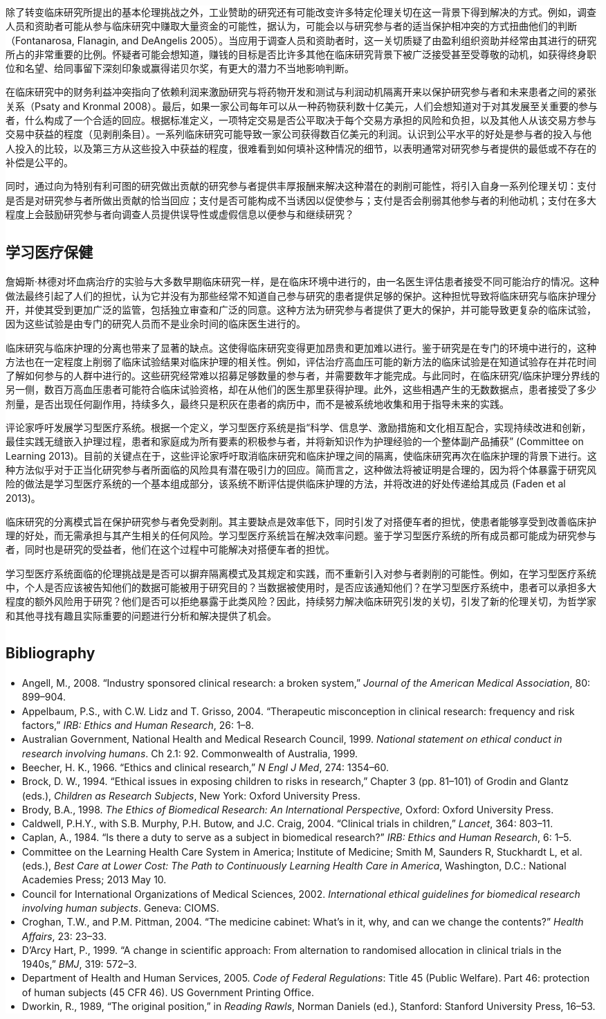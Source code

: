 除了转变临床研究所提出的基本伦理挑战之外，工业赞助的研究还有可能改变许多特定伦理关切在这一背景下得到解决的方式。例如，调查人员和资助者可能从参与临床研究中赚取大量资金的可能性，据认为，可能会以与研究参与者的适当保护相冲突的方式扭曲他们的判断（Fontanarosa, Flanagin, and DeAngelis 2005）。当应用于调查人员和资助者时，这一关切质疑了由盈利组织资助并经常由其进行的研究所占的非常重要的比例。怀疑者可能会想知道，赚钱的目标是否比许多其他在临床研究背景下被广泛接受甚至受尊敬的动机，如获得终身职位和名望、给同事留下深刻印象或赢得诺贝尔奖，有更大的潜力不当地影响判断。

在临床研究中的财务利益冲突指向了依赖利润来激励研究与将药物开发和测试与利润动机隔离开来以保护研究参与者和未来患者之间的紧张关系（Psaty and Kronmal 2008）。最后，如果一家公司每年可以从一种药物获利数十亿美元，人们会想知道对于对其发展至关重要的参与者，什么构成了一个合适的回应。根据标准定义，一项特定交易是否公平取决于每个交易方承担的风险和负担，以及其他人从该交易方参与交易中获益的程度（见剥削条目）。一系列临床研究可能导致一家公司获得数百亿美元的利润。认识到公平水平的好处是参与者的投入与他人投入的比较，以及第三方从这些投入中获益的程度，很难看到如何填补这种情况的细节，以表明通常对研究参与者提供的最低或不存在的补偿是公平的。

同时，通过向为特别有利可图的研究做出贡献的研究参与者提供丰厚报酬来解决这种潜在的剥削可能性，将引入自身一系列伦理关切：支付是否是对研究参与者所做出贡献的恰当回应；支付是否可能构成不当诱因以促使参与；支付是否会削弱其他参与者的利他动机；支付在多大程度上会鼓励研究参与者向调查人员提供误导性或虚假信息以便参与和继续研究？

## 学习医疗保健

詹姆斯·林德对坏血病治疗的实验与大多数早期临床研究一样，是在临床环境中进行的，由一名医生评估患者接受不同可能治疗的情况。这种做法最终引起了人们的担忧，认为它并没有为那些经常不知道自己参与研究的患者提供足够的保护。这种担忧导致将临床研究与临床护理分开，并使其受到更加广泛的监管，包括独立审查和广泛的同意。这种方法为研究参与者提供了更大的保护，并可能导致更复杂的临床试验，因为这些试验是由专门的研究人员而不是业余时间的临床医生进行的。

临床研究与临床护理的分离也带来了显著的缺点。这使得临床研究变得更加昂贵和更加难以进行。鉴于研究是在专门的环境中进行的，这种方法也在一定程度上削弱了临床试验结果对临床护理的相关性。例如，评估治疗高血压可能的新方法的临床试验是在知道试验存在并花时间了解如何参与的人群中进行的。这些研究经常难以招募足够数量的参与者，并需要数年才能完成。与此同时，在临床研究/临床护理分界线的另一侧，数百万高血压患者可能符合临床试验资格，却在从他们的医生那里获得护理。此外，这些相遇产生的无数数据点，患者接受了多少剂量，是否出现任何副作用，持续多久，最终只是积灰在患者的病历中，而不是被系统地收集和用于指导未来的实践。

评论家呼吁发展学习型医疗系统。根据一个定义，学习型医疗系统是指“科学、信息学、激励措施和文化相互配合，实现持续改进和创新，最佳实践无缝嵌入护理过程，患者和家庭成为所有要素的积极参与者，并将新知识作为护理经验的一个整体副产品捕获” (Committee on Learning 2013)。目前的关键点在于，这些评论家呼吁取消临床研究和临床护理之间的隔离，使临床研究再次在临床护理的背景下进行。这种方法似乎对于正当化研究参与者所面临的风险具有潜在吸引力的回应。简而言之，这种做法将被证明是合理的，因为将个体暴露于研究风险的做法是学习型医疗系统的一个基本组成部分，该系统不断评估提供临床护理的方法，并将改进的好处传递给其成员 (Faden et al 2013)。

临床研究的分离模式旨在保护研究参与者免受剥削。其主要缺点是效率低下，同时引发了对搭便车者的担忧，使患者能够享受到改善临床护理的好处，而无需承担与其产生相关的任何风险。学习型医疗系统旨在解决效率问题。鉴于学习型医疗系统的所有成员都可能成为研究参与者，同时也是研究的受益者，他们在这个过程中可能解决对搭便车者的担忧。

学习型医疗系统面临的伦理挑战是是否可以摒弃隔离模式及其规定和实践，而不重新引入对参与者剥削的可能性。例如，在学习型医疗系统中，个人是否应该被告知他们的数据可能被用于研究目的？当数据被使用时，是否应该通知他们？在学习型医疗系统中，患者可以承担多大程度的额外风险用于研究？他们是否可以拒绝暴露于此类风险？因此，持续努力解决临床研究引发的关切，引发了新的伦理关切，为哲学家和其他寻找有趣且实际重要的问题进行分析和解决提供了机会。


## Bibliography

* Angell, M., 2008. “Industry sponsored clinical research: a broken system,” *Journal of the American Medical Association*, 80: 899–904.
* Appelbaum, P.S., with C.W. Lidz and T. Grisso, 2004. “Therapeutic misconception in clinical research: frequency and risk factors,” *IRB: Ethics and Human Research*, 26: 1–8.
* Australian Government, National Health and Medical Research Council, 1999. *National statement on ethical conduct in research involving humans*. Ch 2.1: 92. Commonwealth of Australia, 1999.
* Beecher, H. K., 1966. “Ethics and clinical research,” *N Engl J Med*, 274: 1354–60.
* Brock, D. W., 1994. “Ethical issues in exposing children to risks in research,” Chapter 3 (pp. 81–101) of Grodin and Glantz (eds.), *Children as Research Subjects*, New York: Oxford University Press.
* Brody, B.A., 1998. *The Ethics of Biomedical Research: An International Perspective*, Oxford: Oxford University Press.
* Caldwell, P.H.Y., with S.B. Murphy, P.H. Butow, and J.C. Craig, 2004. “Clinical trials in children,” *Lancet*, 364: 803–11.
* Caplan, A., 1984. “Is there a duty to serve as a subject in biomedical research?” *IRB: Ethics and Human Research*, 6: 1–5.
* Committee on the Learning Health Care System in America; Institute of Medicine; Smith M, Saunders R, Stuckhardt L, et al. (eds.), *Best Care at Lower Cost: The Path to Continuously Learning Health Care in America*, Washington, D.C.: National Academies Press; 2013 May 10.
* Council for International Organizations of Medical Sciences, 2002. *International ethical guidelines for biomedical research involving human subjects*. Geneva: CIOMS.
* Croghan, T.W., and P.M. Pittman, 2004. “The medicine cabinet: What’s in it, why, and can we change the contents?” *Health Affairs*, 23: 23–33.
* D’Arcy Hart, P., 1999. “A change in scientific approach: From alternation to randomised allocation in clinical trials in the 1940s,” *BMJ*, 319: 572–3.
* Department of Health and Human Services, 2005. *Code of Federal Regulations*: Title 45 (Public Welfare). Part 46: protection of human subjects (45 CFR 46). US Government Printing Office.
* Dworkin, R., 1989, “The original position,” in *Reading Rawls*, Norman Daniels (ed.), Stanford: Stanford University Press, 16–53.